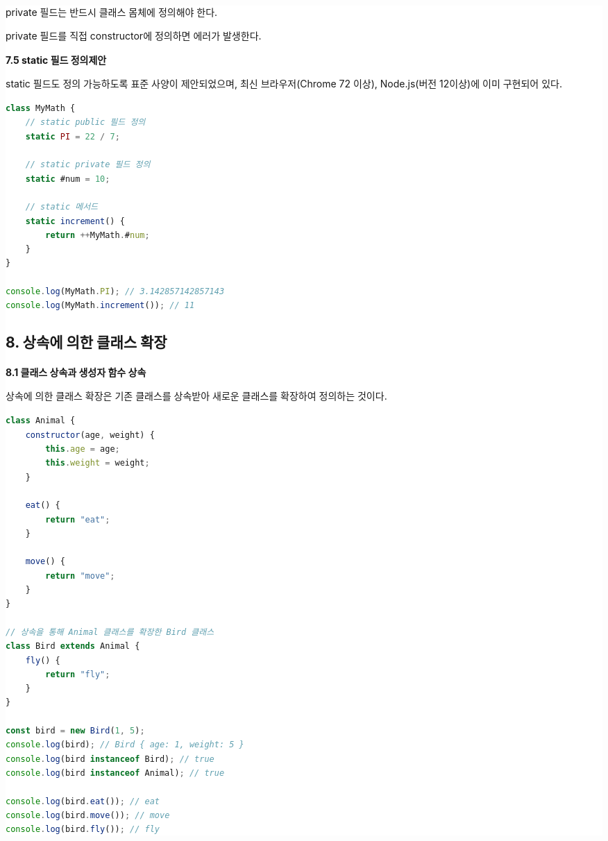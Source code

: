 private 필드는 반드시 클래스 몸체에 정의해야 한다.

private 필드를 직접 constructor에 정의하면 에러가 발생한다.

**7.5 static 필드 정의제안**

static 필드도 정의 가능하도록 표준 사양이 제안되었으며, 최신 브라우저(Chrome 72 이상), Node.js(버전 12이상)에 이미 구현되어 있다.

```jsx
class MyMath {
    // static public 필드 정의
    static PI = 22 / 7;

    // static private 필드 정의
    static #num = 10;

    // static 메서드
    static increment() {
        return ++MyMath.#num;
    }
}

console.log(MyMath.PI); // 3.142857142857143
console.log(MyMath.increment()); // 11
```

## 8. 상속에 의한 클래스 확장

**8.1 클래스 상속과 생성자 함수 상속**

상속에 의한 클래스 확장은 기존 클래스를 상속받아 새로운 클래스를 확장하여 정의하는 것이다.

```jsx
class Animal {
    constructor(age, weight) {
        this.age = age;
        this.weight = weight;
    }

    eat() {
        return "eat";
    }

    move() {
        return "move";
    }
}

// 상속을 통해 Animal 클래스를 확장한 Bird 클래스
class Bird extends Animal {
    fly() {
        return "fly";
    }
}

const bird = new Bird(1, 5);
console.log(bird); // Bird { age: 1, weight: 5 }
console.log(bird instanceof Bird); // true
console.log(bird instanceof Animal); // true

console.log(bird.eat()); // eat
console.log(bird.move()); // move
console.log(bird.fly()); // fly
```
